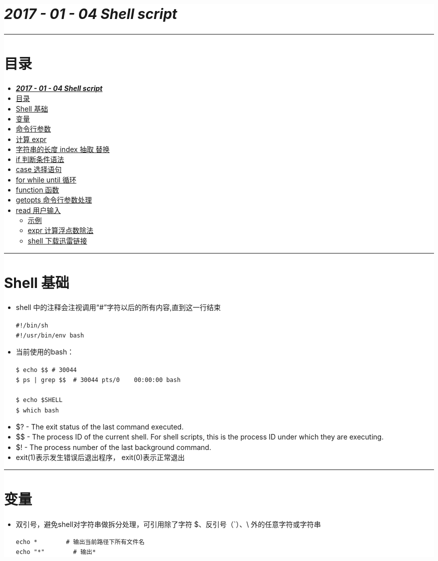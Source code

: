 # ___2017 - 01 - 04 Shell script___
***

# 目录
  

  - [___2017 - 01 - 04 Shell script___](#2017-01-04-shell-script)
  - [目录](#目录)
  - [Shell 基础](#shell-基础)
  - [变量](#变量)
  - [命令行参数](#命令行参数)
  - [计算 expr](#计算-expr)
  - [字符串的长度 index 抽取 替换](#字符串的长度-index-抽取-替换)
  - [if 判断条件语法](#if-判断条件语法)
  - [case 选择语句](#case-选择语句)
  - [for while until 循环](#for-while-until-循环)
  - [function 函数](#function-函数)
  - [getopts 命令行参数处理](#getopts-命令行参数处理)
  - [read 用户输入](#read-用户输入)
  	- [示例](#示例)
  	- [expr 计算浮点数除法](#expr-计算浮点数除法)
  	- [shell 下载迅雷链接](#shell-下载迅雷链接)

  
***

# Shell 基础
  - shell 中的注释会注视调用“#”字符以后的所有内容,直到这一行结束
    ```shell
    #!/bin/sh
    #!/usr/bin/env bash
    ```
  - 当前使用的bash：
    ```shell
    $ echo $$ # 30044
    $ ps | grep $$  # 30044 pts/0    00:00:00 bash

    $ echo $SHELL
    $ which bash
    ```
  - $? - The exit status of the last command executed.
  - $$ - The process ID of the current shell. For shell scripts, this is the process ID under which they are executing.
  - $! - The process number of the last background command.
  - exit(1)表示发生错误后退出程序， exit(0)表示正常退出
***

# 变量
  - 双引号，避免shell对字符串做拆分处理，可引用除了字符 $、反引号（\`）、\ 外的任意字符或字符串
    ```shell
    echo *        # 输出当前路径下所有文件名
    echo "*"        # 输出*
